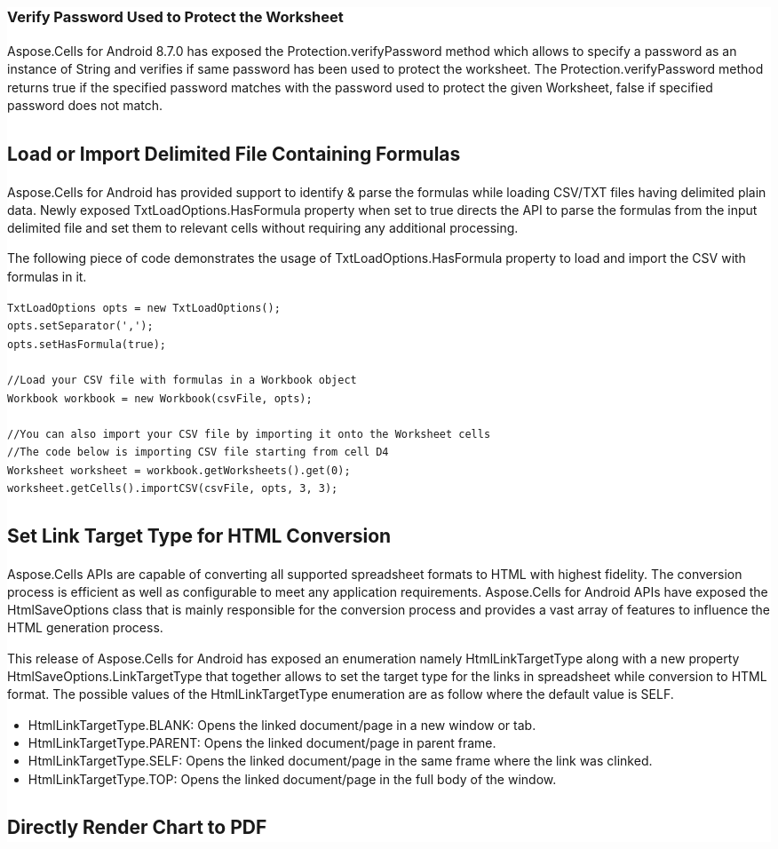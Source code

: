 ### Verify Password Used to Protect the Worksheet

Aspose.Cells for Android 8.7.0 has exposed the Protection.verifyPassword method which allows to specify a password as an instance of String and verifies if same password has been used to protect the worksheet. The Protection.verifyPassword method returns true if the specified password matches with the password used to protect the given Worksheet, false if specified password does not match.

## Load or Import Delimited File Containing Formulas

Aspose.Cells for Android has provided support to identify & parse the formulas while loading CSV/TXT files having delimited plain data. Newly exposed TxtLoadOptions.HasFormula property when set to true directs the API to parse the formulas from the input delimited file and set them to relevant cells without requiring any additional processing.

The following piece of code demonstrates the usage of TxtLoadOptions.HasFormula property to load and import the CSV with formulas in it.

```
TxtLoadOptions opts = new TxtLoadOptions();
opts.setSeparator(',');
opts.setHasFormula(true);

//Load your CSV file with formulas in a Workbook object
Workbook workbook = new Workbook(csvFile, opts);

//You can also import your CSV file by importing it onto the Worksheet cells
//The code below is importing CSV file starting from cell D4
Worksheet worksheet = workbook.getWorksheets().get(0);
worksheet.getCells().importCSV(csvFile, opts, 3, 3); 
```

## Set Link Target Type for HTML Conversion

Aspose.Cells APIs are capable of converting all supported spreadsheet formats to HTML with highest fidelity. The conversion process is efficient as well as configurable to meet any application requirements. Aspose.Cells for Android APIs have exposed the HtmlSaveOptions class that is mainly responsible for the conversion process and provides a vast array of features to influence the HTML generation process.

This release of Aspose.Cells for Android has exposed an enumeration namely HtmlLinkTargetType along with a new property HtmlSaveOptions.LinkTargetType that together allows to set the target type for the links in spreadsheet while conversion to HTML format. The possible values of the HtmlLinkTargetType enumeration are as follow where the default value is SELF.

*   HtmlLinkTargetType.BLANK: Opens the linked document/page in a new window or tab.
*   HtmlLinkTargetType.PARENT: Opens the linked document/page in parent frame.
*   HtmlLinkTargetType.SELF: Opens the linked document/page in the same frame where the link was clinked.
*   HtmlLinkTargetType.TOP: Opens the linked document/page in the full body of the window.

## Directly Render Chart to PDF
